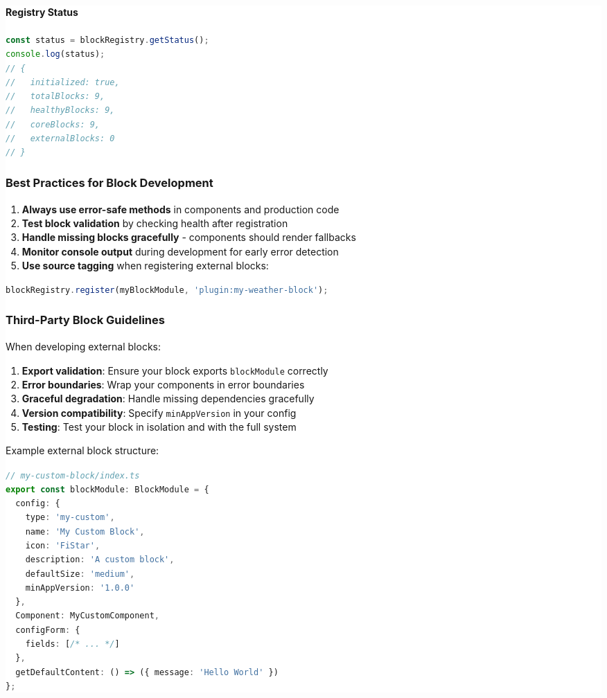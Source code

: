 #### Registry Status

```typescript
const status = blockRegistry.getStatus();
console.log(status);
// {
//   initialized: true,
//   totalBlocks: 9,
//   healthyBlocks: 9,
//   coreBlocks: 9,
//   externalBlocks: 0
// }
```

### Best Practices for Block Development

1. **Always use error-safe methods** in components and production code
2. **Test block validation** by checking health after registration
3. **Handle missing blocks gracefully** - components should render fallbacks
4. **Monitor console output** during development for early error detection
5. **Use source tagging** when registering external blocks:

```typescript
blockRegistry.register(myBlockModule, 'plugin:my-weather-block');
```

### Third-Party Block Guidelines

When developing external blocks:

1. **Export validation**: Ensure your block exports `blockModule` correctly
2. **Error boundaries**: Wrap your components in error boundaries
3. **Graceful degradation**: Handle missing dependencies gracefully
4. **Version compatibility**: Specify `minAppVersion` in your config
5. **Testing**: Test your block in isolation and with the full system

Example external block structure:
```typescript
// my-custom-block/index.ts
export const blockModule: BlockModule = {
  config: {
    type: 'my-custom',
    name: 'My Custom Block',
    icon: 'FiStar',
    description: 'A custom block',
    defaultSize: 'medium',
    minAppVersion: '1.0.0'
  },
  Component: MyCustomComponent,
  configForm: {
    fields: [/* ... */]
  },
  getDefaultContent: () => ({ message: 'Hello World' })
};
```
